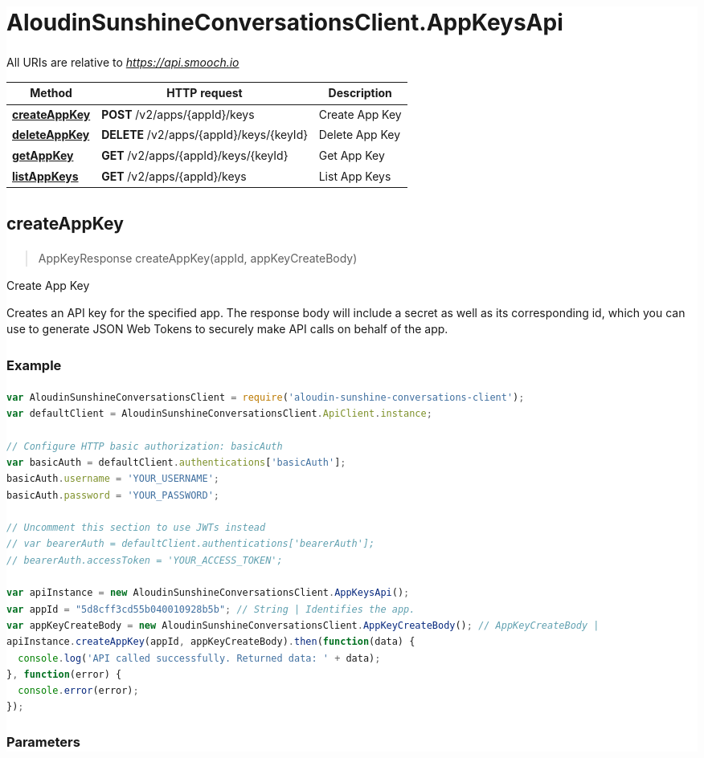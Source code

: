 # AloudinSunshineConversationsClient.AppKeysApi

All URIs are relative to *https://api.smooch.io*

Method | HTTP request | Description
------------- | ------------- | -------------
[**createAppKey**](AppKeysApi.md#createAppKey) | **POST** /v2/apps/{appId}/keys | Create App Key
[**deleteAppKey**](AppKeysApi.md#deleteAppKey) | **DELETE** /v2/apps/{appId}/keys/{keyId} | Delete App Key
[**getAppKey**](AppKeysApi.md#getAppKey) | **GET** /v2/apps/{appId}/keys/{keyId} | Get App Key
[**listAppKeys**](AppKeysApi.md#listAppKeys) | **GET** /v2/apps/{appId}/keys | List App Keys



## createAppKey

> AppKeyResponse createAppKey(appId, appKeyCreateBody)

Create App Key

Creates an API key for the specified app. The response body will include a secret  as well as its corresponding id, which you can use to generate JSON Web Tokens to  securely make API calls on behalf of the app. 

### Example

```javascript
var AloudinSunshineConversationsClient = require('aloudin-sunshine-conversations-client');
var defaultClient = AloudinSunshineConversationsClient.ApiClient.instance;

// Configure HTTP basic authorization: basicAuth
var basicAuth = defaultClient.authentications['basicAuth'];
basicAuth.username = 'YOUR_USERNAME';
basicAuth.password = 'YOUR_PASSWORD';

// Uncomment this section to use JWTs instead
// var bearerAuth = defaultClient.authentications['bearerAuth'];
// bearerAuth.accessToken = 'YOUR_ACCESS_TOKEN';

var apiInstance = new AloudinSunshineConversationsClient.AppKeysApi();
var appId = "5d8cff3cd55b040010928b5b"; // String | Identifies the app.
var appKeyCreateBody = new AloudinSunshineConversationsClient.AppKeyCreateBody(); // AppKeyCreateBody | 
apiInstance.createAppKey(appId, appKeyCreateBody).then(function(data) {
  console.log('API called successfully. Returned data: ' + data);
}, function(error) {
  console.error(error);
});

```

### Parameters

